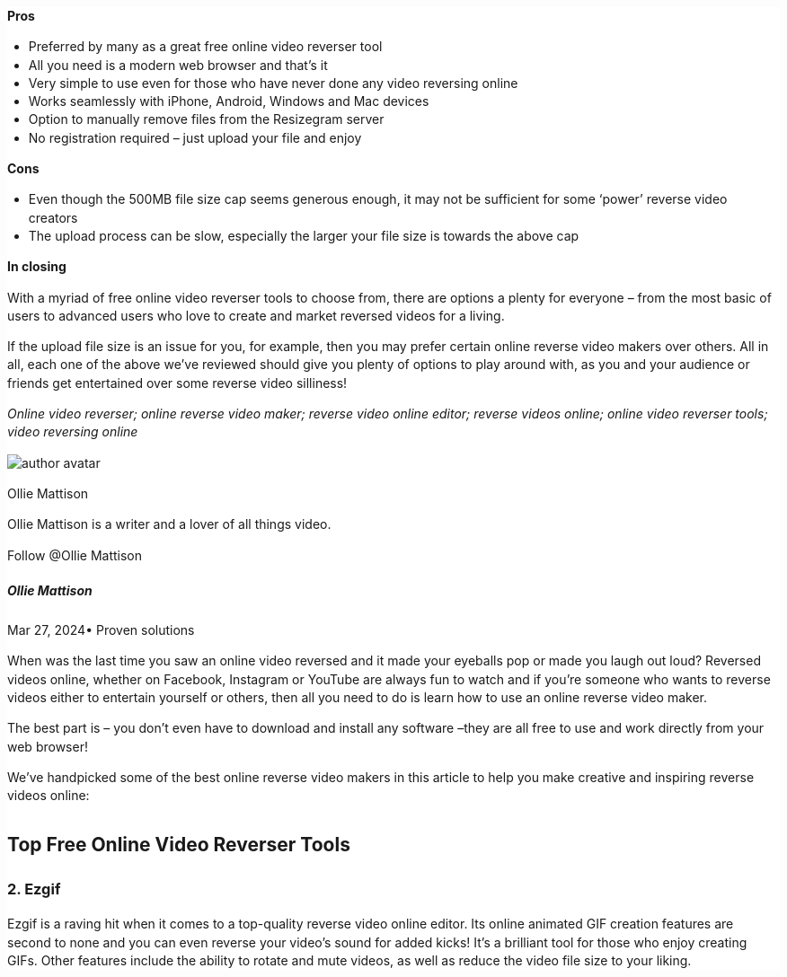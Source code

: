 **Pros**

* Preferred by many as a great free online video reverser tool
* All you need is a modern web browser and that’s it
* Very simple to use even for those who have never done any video reversing online
* Works seamlessly with iPhone, Android, Windows and Mac devices
* Option to manually remove files from the Resizegram server
* No registration required – just upload your file and enjoy

**Cons**

* Even though the 500MB file size cap seems generous enough, it may not be sufficient for some ‘power’ reverse video creators
* The upload process can be slow, especially the larger your file size is towards the above cap

**In closing**

With a myriad of free online video reverser tools to choose from, there are options a plenty for everyone – from the most basic of users to advanced users who love to create and market reversed videos for a living.

If the upload file size is an issue for you, for example, then you may prefer certain online reverse video makers over others. All in all, each one of the above we’ve reviewed should give you plenty of options to play around with, as you and your audience or friends get entertained over some reverse video silliness!

_Online video reverser; online reverse video maker; reverse video online editor; reverse videos online;_ _online video reverser tools; video reversing online_

![author avatar](https://images.wondershare.com/filmora/article-images/ollie-mattison.jpg)

Ollie Mattison

Ollie Mattison is a writer and a lover of all things video.

Follow @Ollie Mattison

##### Ollie Mattison

 Mar 27, 2024• Proven solutions

When was the last time you saw an online video reversed and it made your eyeballs pop or made you laugh out loud? Reversed videos online, whether on Facebook, Instagram or YouTube are always fun to watch and if you’re someone who wants to reverse videos either to entertain yourself or others, then all you need to do is learn how to use an online reverse video maker.

The best part is – you don’t even have to download and install any software –they are all free to use and work directly from your web browser!

We’ve handpicked some of the best online reverse video makers in this article to help you make creative and inspiring reverse videos online:

## Top Free Online Video Reverser Tools

### 2\.  Ezgif

Ezgif is a raving hit when it comes to a top-quality reverse video online editor. Its online animated GIF creation features are second to none and you can even reverse your video’s sound for added kicks! It’s a brilliant tool for those who enjoy creating GIFs. Other features include the ability to rotate and mute videos, as well as reduce the video file size to your liking.
